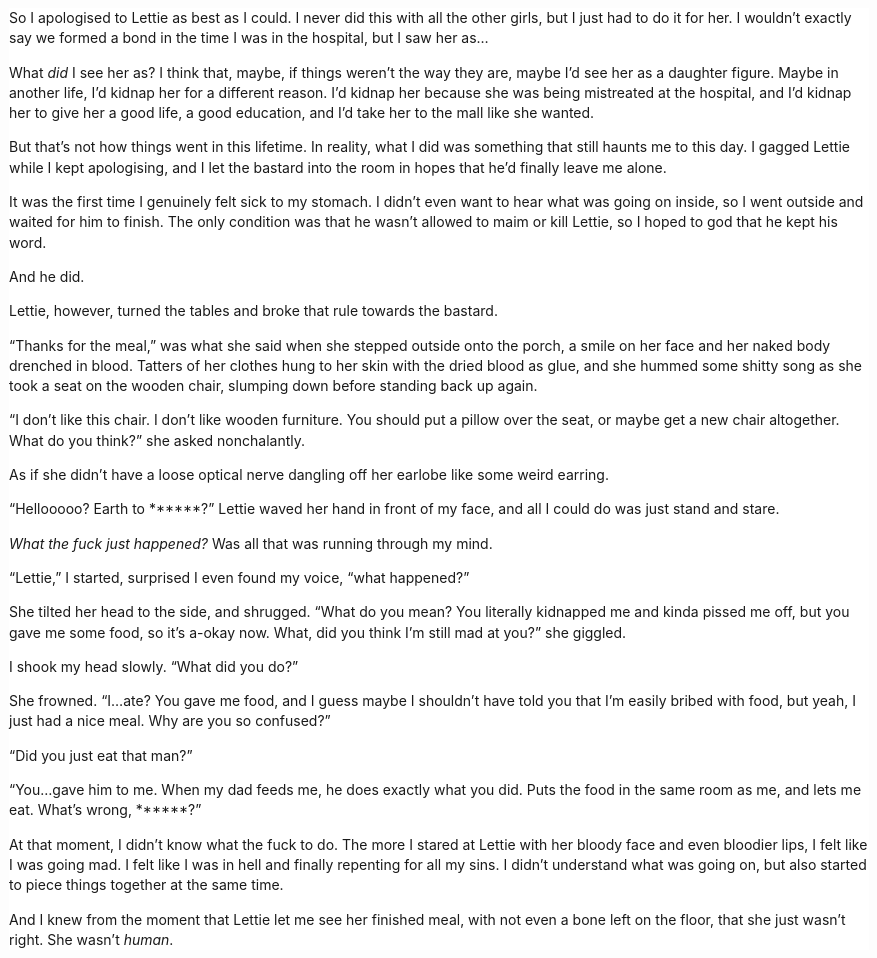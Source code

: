 So I apologised to Lettie as best as I could. I never did this with all the other girls, but I just had to do it for her. I wouldn’t exactly say we formed a bond in the time I was in the hospital, but I saw her as…

What *did* I see her as? I think that, maybe, if things weren’t the way they are, maybe I’d see her as a daughter figure. Maybe in another life, I’d kidnap her for a different reason. I’d kidnap her because she was being mistreated at the hospital, and I’d kidnap her to give her a good life, a good education, and I’d take her to the mall like she wanted.

But that’s not how things went in this lifetime. In reality, what I did was something that still haunts me to this day. I gagged Lettie while I kept apologising, and I let the bastard into the room in hopes that he’d finally leave me alone. 

It was the first time I genuinely felt sick to my stomach. I didn’t even want to hear what was going on inside, so I went outside and waited for him to finish. The only condition was that he wasn’t allowed to maim or kill Lettie, so I hoped to god that he kept his word.

And he did. 

Lettie, however, turned the tables and broke that rule towards the bastard.

“Thanks for the meal,” was what she said when she stepped outside onto the porch, a smile on her face and her naked body drenched in blood. Tatters of her clothes hung to her skin with the dried blood as glue, and she hummed some shitty song as she took a seat on the wooden chair, slumping down before standing back up again.

“I don’t like this chair. I don’t like wooden furniture. You should put a pillow over the seat, or maybe get a new chair altogether. What do you think?” she asked nonchalantly. 

As if she didn’t have a loose optical nerve dangling off her earlobe like some weird earring. 

“Hellooooo? Earth to \*\*\*\*\*\*?” Lettie waved her hand in front of my face, and all I could do was just stand and stare.

*What the fuck just happened?* Was all that was running through my mind. 

“Lettie,” I started, surprised I even found my voice, “what happened?”

She tilted her head to the side, and shrugged. “What do you mean? You literally kidnapped me and kinda pissed me off, but you gave me some food, so it’s a-okay now. What, did you think I’m still mad at you?” she giggled. 

I shook my head slowly. “What did you do?”

She frowned. “I…ate? You gave me food, and I guess maybe I shouldn’t have told you that I’m easily bribed with food, but yeah, I just had a nice meal. Why are you so confused?”

“Did you just eat that man?”

“You…gave him to me. When my dad feeds me, he does exactly what you did. Puts the food in the same room as me, and lets me eat. What’s wrong, \*\*\*\*\*\*?” 

At that moment, I didn’t know what the fuck to do. The more I stared at Lettie with her bloody face and even bloodier lips, I felt like I was going mad. I felt like I was in hell and finally repenting for all my sins. I didn’t understand what was going on, but also started to piece things together at the same time. 

And I knew from the moment that Lettie let me see her finished meal, with not even a bone left on the floor, that she just wasn’t right. She wasn’t *human*. 
